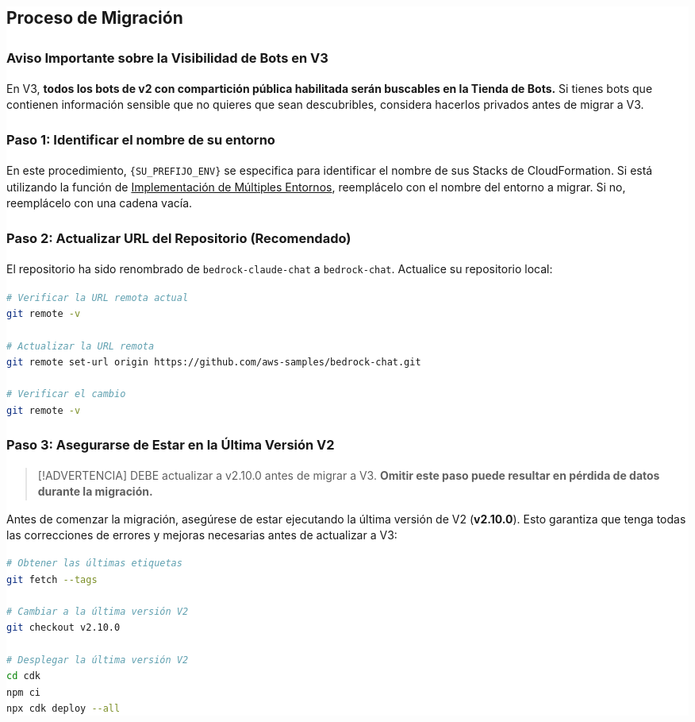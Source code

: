 ## Proceso de Migración

### Aviso Importante sobre la Visibilidad de Bots en V3

En V3, **todos los bots de v2 con compartición pública habilitada serán buscables en la Tienda de Bots.** Si tienes bots que contienen información sensible que no quieres que sean descubribles, considera hacerlos privados antes de migrar a V3.

### Paso 1: Identificar el nombre de su entorno

En este procedimiento, `{SU_PREFIJO_ENV}` se especifica para identificar el nombre de sus Stacks de CloudFormation. Si está utilizando la función de [Implementación de Múltiples Entornos](../../README.md#deploying-multiple-environments), reemplácelo con el nombre del entorno a migrar. Si no, reemplácelo con una cadena vacía.

### Paso 2: Actualizar URL del Repositorio (Recomendado)

El repositorio ha sido renombrado de `bedrock-claude-chat` a `bedrock-chat`. Actualice su repositorio local:

```bash
# Verificar la URL remota actual
git remote -v

# Actualizar la URL remota
git remote set-url origin https://github.com/aws-samples/bedrock-chat.git

# Verificar el cambio
git remote -v
```

### Paso 3: Asegurarse de Estar en la Última Versión V2

> [!ADVERTENCIA]
> DEBE actualizar a v2.10.0 antes de migrar a V3. **Omitir este paso puede resultar en pérdida de datos durante la migración.**

Antes de comenzar la migración, asegúrese de estar ejecutando la última versión de V2 (**v2.10.0**). Esto garantiza que tenga todas las correcciones de errores y mejoras necesarias antes de actualizar a V3:

```bash
# Obtener las últimas etiquetas
git fetch --tags

# Cambiar a la última versión V2
git checkout v2.10.0

# Desplegar la última versión V2
cd cdk
npm ci
npx cdk deploy --all
```
